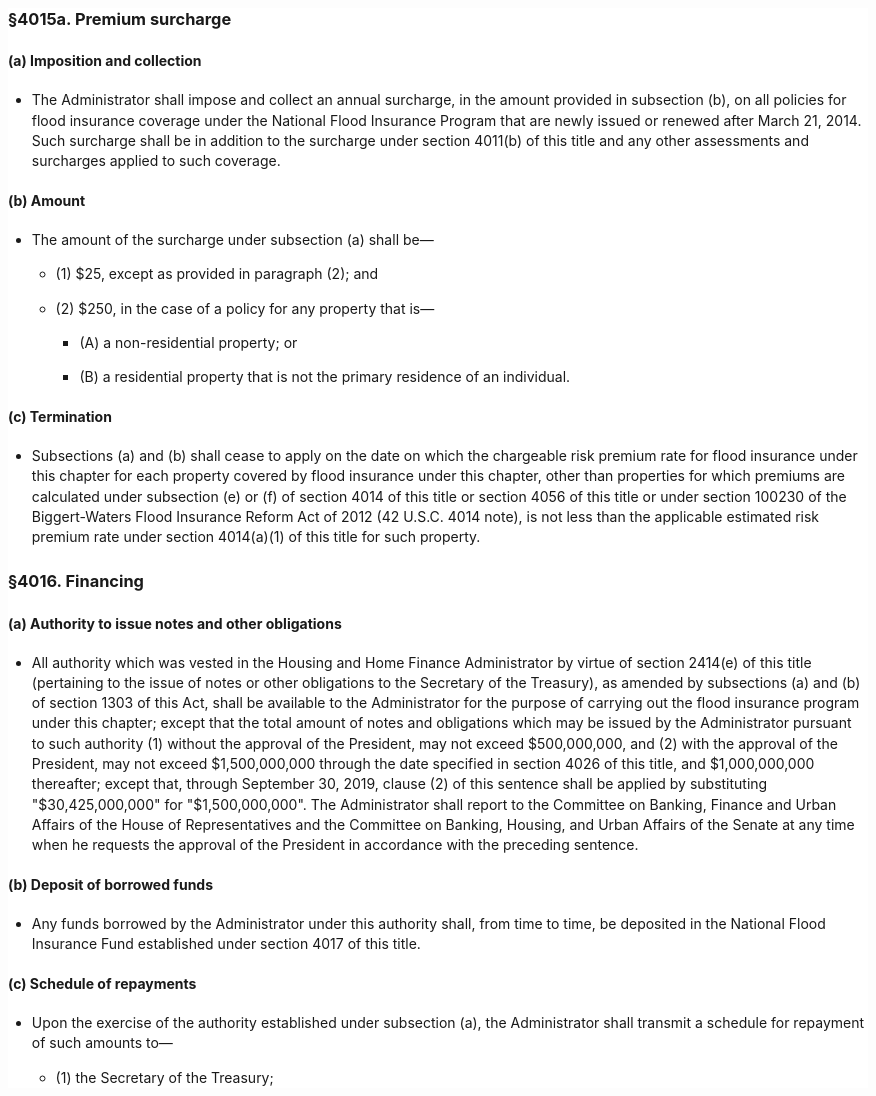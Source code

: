 ### §4015a. Premium surcharge
#### (a) Imposition and collection
* The Administrator shall impose and collect an annual surcharge, in the amount provided in subsection (b), on all policies for flood insurance coverage under the National Flood Insurance Program that are newly issued or renewed after March 21, 2014. Such surcharge shall be in addition to the surcharge under section 4011(b) of this title and any other assessments and surcharges applied to such coverage.

#### (b) Amount
* The amount of the surcharge under subsection (a) shall be—

  * (1) $25, except as provided in paragraph (2); and

  * (2) $250, in the case of a policy for any property that is—

    * (A) a non-residential property; or

    * (B) a residential property that is not the primary residence of an individual.

#### (c) Termination
* Subsections (a) and (b) shall cease to apply on the date on which the chargeable risk premium rate for flood insurance under this chapter for each property covered by flood insurance under this chapter, other than properties for which premiums are calculated under subsection (e) or (f) of section 4014 of this title or section 4056 of this title or under section 100230 of the Biggert-Waters Flood Insurance Reform Act of 2012 (42 U.S.C. 4014 note), is not less than the applicable estimated risk premium rate under section 4014(a)(1) of this title for such property.

### §4016. Financing
#### (a) Authority to issue notes and other obligations
* All authority which was vested in the Housing and Home Finance Administrator by virtue of section 2414(e) of this title (pertaining to the issue of notes or other obligations to the Secretary of the Treasury), as amended by subsections (a) and (b) of section 1303 of this Act, shall be available to the Administrator for the purpose of carrying out the flood insurance program under this chapter; except that the total amount of notes and obligations which may be issued by the Administrator pursuant to such authority (1) without the approval of the President, may not exceed $500,000,000, and (2) with the approval of the President, may not exceed $1,500,000,000 through the date specified in section 4026 of this title, and $1,000,000,000 thereafter; except that, through September 30, 2019, clause (2) of this sentence shall be applied by substituting "$30,425,000,000" for "$1,500,000,000". The Administrator shall report to the Committee on Banking, Finance and Urban Affairs of the House of Representatives and the Committee on Banking, Housing, and Urban Affairs of the Senate at any time when he requests the approval of the President in accordance with the preceding sentence.

#### (b) Deposit of borrowed funds
* Any funds borrowed by the Administrator under this authority shall, from time to time, be deposited in the National Flood Insurance Fund established under section 4017 of this title.

#### (c) Schedule of repayments
* Upon the exercise of the authority established under subsection (a), the Administrator shall transmit a schedule for repayment of such amounts to—

  * (1) the Secretary of the Treasury;
